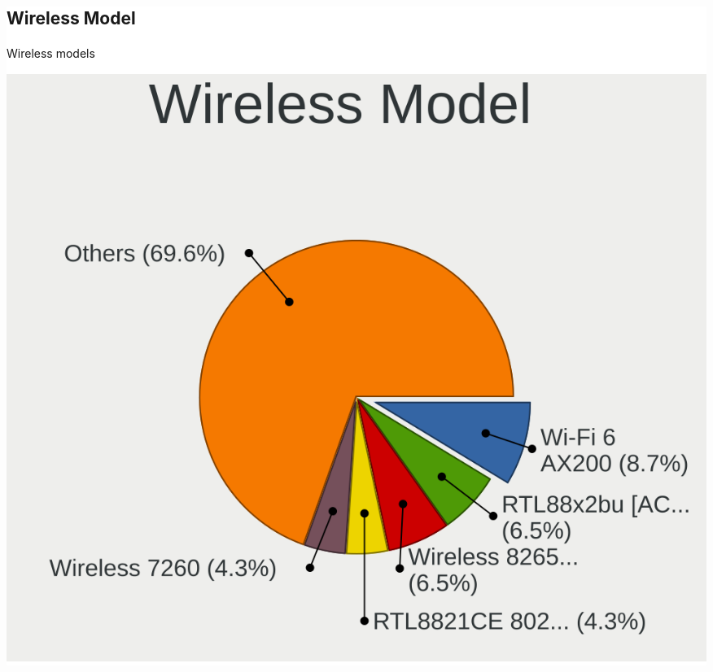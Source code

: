 Wireless Model
--------------

Wireless models

![Wireless Model](./All/images/pie_chart/net_wireless_model.svg)


